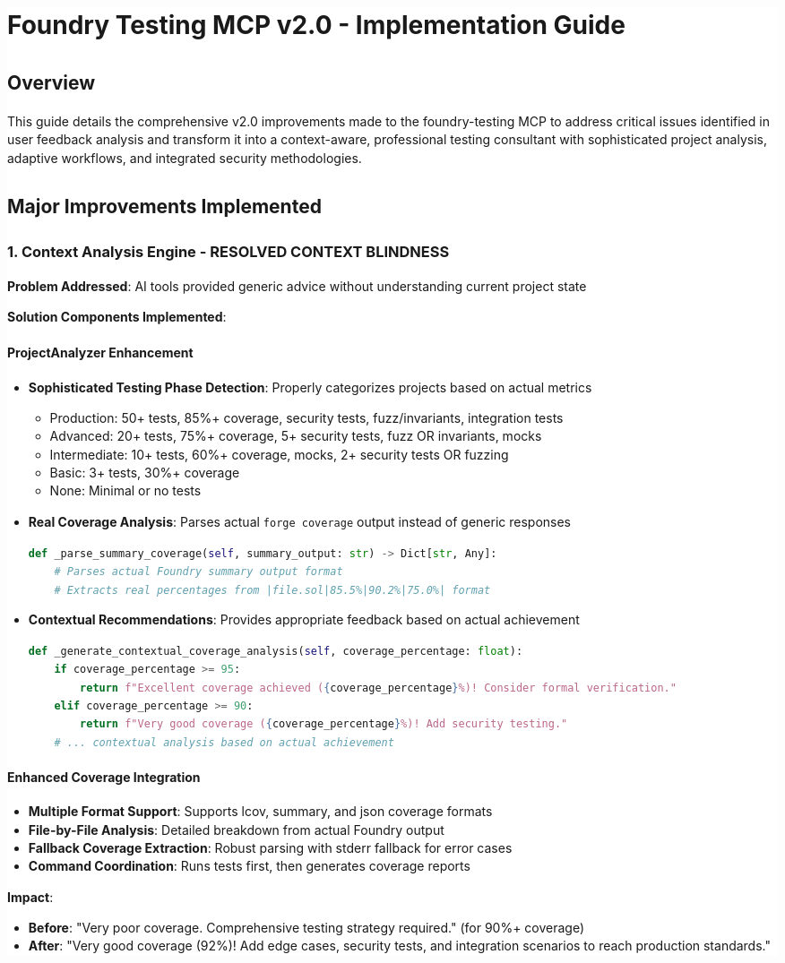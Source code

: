# Foundry Testing MCP v2.0 - Implementation Guide

## Overview

This guide details the comprehensive v2.0 improvements made to the foundry-testing MCP to address critical issues identified in user feedback analysis and transform it into a context-aware, professional testing consultant with sophisticated project analysis, adaptive workflows, and integrated security methodologies.

## Major Improvements Implemented

### 1. Context Analysis Engine - RESOLVED CONTEXT BLINDNESS

**Problem Addressed**: AI tools provided generic advice without understanding current project state

**Solution Components Implemented**:

#### ProjectAnalyzer Enhancement
- **Sophisticated Testing Phase Detection**: Properly categorizes projects based on actual metrics
  - Production: 50+ tests, 85%+ coverage, security tests, fuzz/invariants, integration tests
  - Advanced: 20+ tests, 75%+ coverage, 5+ security tests, fuzz OR invariants, mocks
  - Intermediate: 10+ tests, 60%+ coverage, mocks, 2+ security tests OR fuzzing  
  - Basic: 3+ tests, 30%+ coverage
  - None: Minimal or no tests

- **Real Coverage Analysis**: Parses actual `forge coverage` output instead of generic responses
  ```python
  def _parse_summary_coverage(self, summary_output: str) -> Dict[str, Any]:
      # Parses actual Foundry summary output format
      # Extracts real percentages from |file.sol|85.5%|90.2%|75.0%| format
  ```

- **Contextual Recommendations**: Provides appropriate feedback based on actual achievement
  ```python
  def _generate_contextual_coverage_analysis(self, coverage_percentage: float):
      if coverage_percentage >= 95:
          return f"Excellent coverage achieved ({coverage_percentage}%)! Consider formal verification."
      elif coverage_percentage >= 90:
          return f"Very good coverage ({coverage_percentage}%)! Add security testing."
      # ... contextual analysis based on actual achievement
  ```

#### Enhanced Coverage Integration
- **Multiple Format Support**: Supports lcov, summary, and json coverage formats
- **File-by-File Analysis**: Detailed breakdown from actual Foundry output
- **Fallback Coverage Extraction**: Robust parsing with stderr fallback for error cases
- **Command Coordination**: Runs tests first, then generates coverage reports

**Impact**: 
- **Before**: "Very poor coverage. Comprehensive testing strategy required." (for 90%+ coverage)
- **After**: "Very good coverage (92%)! Add edge cases, security tests, and integration scenarios to reach production standards."
